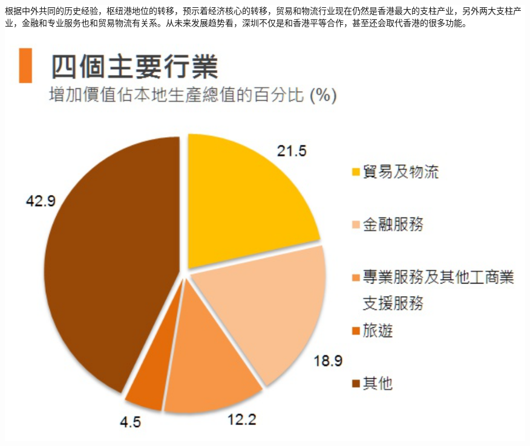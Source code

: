 [](https://www.dutenews.com/p/1344832.html)

根据中外共同的历史经验，枢纽港地位的转移，预示着经济核心的转移，贸易和物流行业现在仍然是香港最大的支柱产业，另外两大支柱产业，金融和专业服务也和贸易物流有关系。从未来发展趋势看，深圳不仅是和香港平等合作，甚至还会取代香港的很多功能。

![](images/btnews/0301_0400/0333/media/image28.png)
